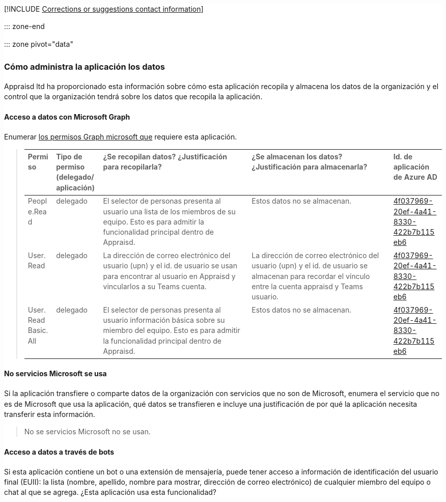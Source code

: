  [!INCLUDE [Corrections or suggestions contact information](../includes/corrections-or-suggestions.md)]

::: zone-end

::: zone pivot="data"

### <a name="how-the-app-handles-data"></a>Cómo administra la aplicación los datos

Appraisd ltd ha proporcionado esta información sobre cómo esta aplicación recopila y almacena los datos de la organización y el control que la organización tendrá sobre los datos que recopila la aplicación.

#### <a name="data-access-using-microsoft-graph"></a>Acceso a datos con Microsoft Graph

Enumerar [los permisos Graph microsoft que](https://docs.microsoft.com/graph/permissions-reference) requiere esta aplicación.

>| **Permiso**  | **Tipo de permiso (delegado/ aplicación)** | **¿Se recopilan datos? ¿Justificación para recopilarla?** | **¿Se almacenan los datos? ¿Justificación para almacenarla?** | **Id. de aplicación de Azure AD** |
>|:----------------|:------------------------------------------------|:--------------------------------------------------------|:--------------------------------------------------|:--------------------|
>| People.Read | delegado | El selector de personas presenta al usuario una lista de los miembros de su equipo. Esto es para admitir la funcionalidad principal dentro de Appraisd. | Estos datos no se almacenan. | [4f037969-20ef-4a41-8330-422b7b115eb6](https://docs.microsoft.com/microsoft-365-app-certification/azure/4f037969-20ef-4a41-8330-422b7b115eb6) |
>| User.Read | delegado | La dirección de correo electrónico del usuario (upn) y el id. de usuario se usan para encontrar al usuario en Appraisd y vincularlos a su Teams cuenta. | La dirección de correo electrónico del usuario (upn) y el id. de usuario se almacenan para recordar el vínculo entre la cuenta appraisd y Teams usuario. | [4f037969-20ef-4a41-8330-422b7b115eb6](https://docs.microsoft.com/microsoft-365-app-certification/azure/4f037969-20ef-4a41-8330-422b7b115eb6) |
>| User.ReadBasic.All | delegado | El selector de personas presenta al usuario información básica sobre su miembro del equipo. Esto es para admitir la funcionalidad principal dentro de Appraisd. | Estos datos no se almacenan. | [4f037969-20ef-4a41-8330-422b7b115eb6](https://docs.microsoft.com/microsoft-365-app-certification/azure/4f037969-20ef-4a41-8330-422b7b115eb6) |


#### <a name="non-microsoft-services-used"></a>No servicios Microsoft se usa

Si la aplicación transfiere o comparte datos de la organización con servicios que no son de Microsoft, enumera el servicio que no es de Microsoft que usa la aplicación, qué datos se transfieren e incluye una justificación de por qué la aplicación necesita transferir esta información.

>No se servicios Microsoft no se usan.

#### <a name="data-access-via-bots"></a>Acceso a datos a través de bots

Si esta aplicación contiene un bot o una extensión de mensajería, puede tener acceso a información de identificación del usuario final (EUII): la lista (nombre, apellido, nombre para mostrar, dirección de correo electrónico) de cualquier miembro del equipo o chat al que se agrega. ¿Esta aplicación usa esta funcionalidad?
